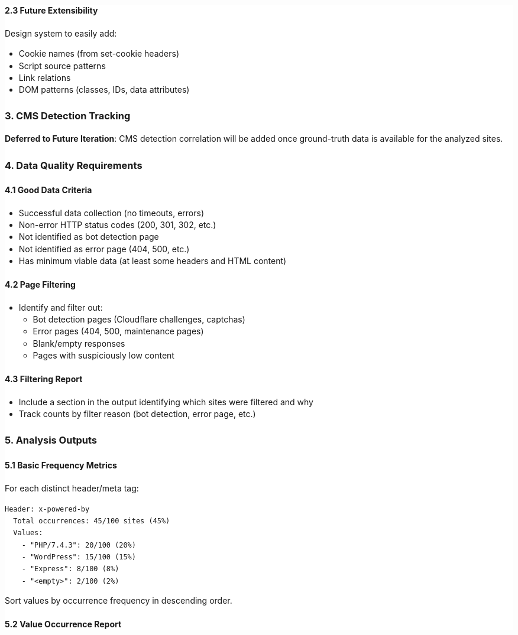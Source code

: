 #### 2.3 Future Extensibility

Design system to easily add:

- Cookie names (from set-cookie headers)
- Script source patterns
- Link relations
- DOM patterns (classes, IDs, data attributes)

### 3. CMS Detection Tracking

**Deferred to Future Iteration**: CMS detection correlation will be added once ground-truth data is available for the analyzed sites.

### 4. Data Quality Requirements

#### 4.1 Good Data Criteria

- Successful data collection (no timeouts, errors)
- Non-error HTTP status codes (200, 301, 302, etc.)
- Not identified as bot detection page
- Not identified as error page (404, 500, etc.)
- Has minimum viable data (at least some headers and HTML content)

#### 4.2 Page Filtering

- Identify and filter out:
    - Bot detection pages (Cloudflare challenges, captchas)
    - Error pages (404, 500, maintenance pages)
    - Blank/empty responses
    - Pages with suspiciously low content

#### 4.3 Filtering Report
- Include a section in the output identifying which sites were filtered and why
- Track counts by filter reason (bot detection, error page, etc.)

### 5. Analysis Outputs

#### 5.1 Basic Frequency Metrics

For each distinct header/meta tag:

```
Header: x-powered-by
  Total occurrences: 45/100 sites (45%)
  Values:
    - "PHP/7.4.3": 20/100 (20%)
    - "WordPress": 15/100 (15%)
    - "Express": 8/100 (8%)
    - "<empty>": 2/100 (2%)
```

Sort values by occurrence frequency in descending order.

#### 5.2 Value Occurrence Report
